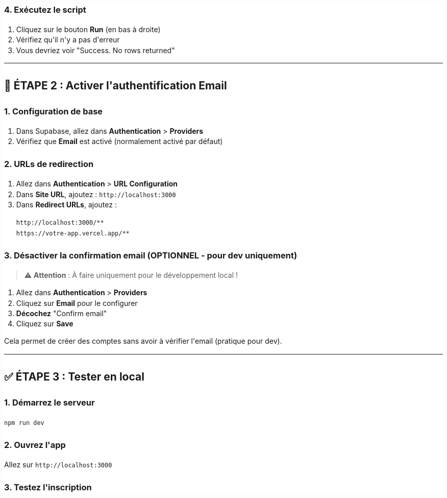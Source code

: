 ### 4. Exécutez le script

1. Cliquez sur le bouton **Run** (en bas à droite)
2. Vérifiez qu'il n'y a pas d'erreur
3. Vous devriez voir "Success. No rows returned"

---

## 📧 ÉTAPE 2 : Activer l'authentification Email

### 1. Configuration de base

1. Dans Supabase, allez dans **Authentication** > **Providers**
2. Vérifiez que **Email** est activé (normalement activé par défaut)

### 2. URLs de redirection

1. Allez dans **Authentication** > **URL Configuration**
2. Dans **Site URL**, ajoutez : `http://localhost:3000`
3. Dans **Redirect URLs**, ajoutez :
   ```
   http://localhost:3000/**
   https://votre-app.vercel.app/**
   ```

### 3. Désactiver la confirmation email (OPTIONNEL - pour dev uniquement)

> ⚠️ **Attention** : À faire uniquement pour le développement local !

1. Allez dans **Authentication** > **Providers**
2. Cliquez sur **Email** pour le configurer
3. **Décochez** "Confirm email"
4. Cliquez sur **Save**

Cela permet de créer des comptes sans avoir à vérifier l'email (pratique pour dev).

---

## ✅ ÉTAPE 3 : Tester en local

### 1. Démarrez le serveur

```bash
npm run dev
```

### 2. Ouvrez l'app

Allez sur `http://localhost:3000`

### 3. Testez l'inscription
